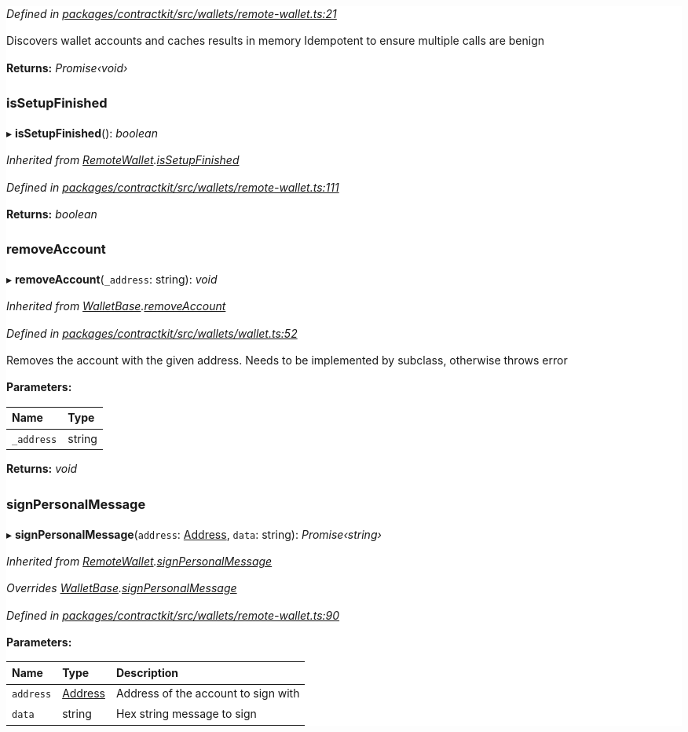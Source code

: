 _Defined in_ [_packages/contractkit/src/wallets/remote-wallet.ts:21_](https://github.com/celo-org/celo-monorepo/blob/master/packages/contractkit/src/wallets/remote-wallet.ts#L21)

Discovers wallet accounts and caches results in memory Idempotent to ensure multiple calls are benign

**Returns:** _Promise‹void›_

### isSetupFinished

▸ **isSetupFinished**\(\): _boolean_

_Inherited from_ [_RemoteWallet_](../classes/_wallets_remote_wallet_.remotewallet.md)_._[_isSetupFinished_](../classes/_wallets_remote_wallet_.remotewallet.md#issetupfinished)

_Defined in_ [_packages/contractkit/src/wallets/remote-wallet.ts:111_](https://github.com/celo-org/celo-monorepo/blob/master/packages/contractkit/src/wallets/remote-wallet.ts#L111)

**Returns:** _boolean_

### removeAccount

▸ **removeAccount**\(`_address`: string\): _void_

_Inherited from_ [_WalletBase_](../classes/_wallets_wallet_.walletbase.md)_._[_removeAccount_](../classes/_wallets_wallet_.walletbase.md#removeaccount)

_Defined in_ [_packages/contractkit/src/wallets/wallet.ts:52_](https://github.com/celo-org/celo-monorepo/blob/master/packages/contractkit/src/wallets/wallet.ts#L52)

Removes the account with the given address. Needs to be implemented by subclass, otherwise throws error

**Parameters:**

| Name | Type |
| :--- | :--- |
| `_address` | string |

**Returns:** _void_

### signPersonalMessage

▸ **signPersonalMessage**\(`address`: [Address](_base_.md#address), `data`: string\): _Promise‹string›_

_Inherited from_ [_RemoteWallet_](../classes/_wallets_remote_wallet_.remotewallet.md)_._[_signPersonalMessage_](../classes/_wallets_remote_wallet_.remotewallet.md#signpersonalmessage)

_Overrides_ [_WalletBase_](../classes/_wallets_wallet_.walletbase.md)_._[_signPersonalMessage_](../classes/_wallets_wallet_.walletbase.md#signpersonalmessage)

_Defined in_ [_packages/contractkit/src/wallets/remote-wallet.ts:90_](https://github.com/celo-org/celo-monorepo/blob/master/packages/contractkit/src/wallets/remote-wallet.ts#L90)

**Parameters:**

| Name | Type | Description |
| :--- | :--- | :--- |
| `address` | [Address](_base_.md#address) | Address of the account to sign with |
| `data` | string | Hex string message to sign |

